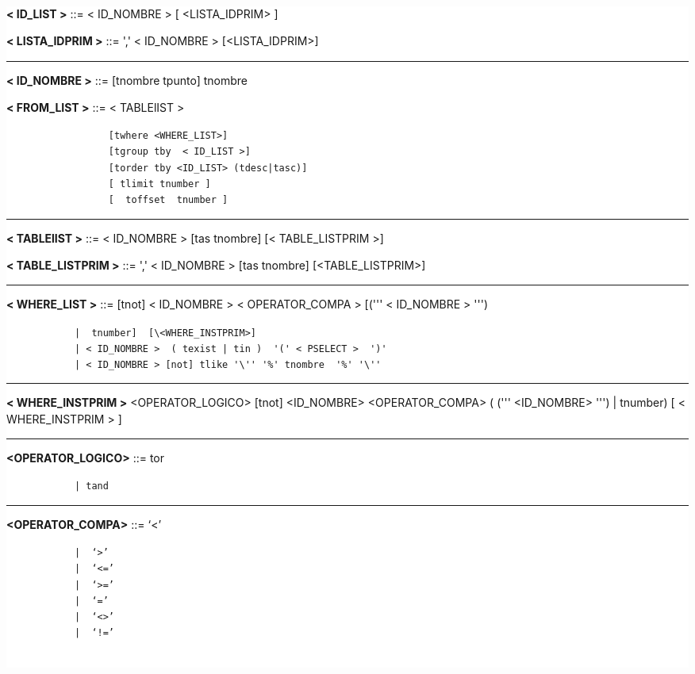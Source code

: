 **\< ID_LIST >**  ::=  \< ID_NOMBRE > [ \<LISTA_IDPRIM> ]

**\< LISTA_IDPRIM >** ::=  ',' \< ID_NOMBRE > [\<LISTA_IDPRIM>]

---
**\< ID_NOMBRE >** ::=  [tnombre tpunto]  tnombre
                   

**\< FROM_LIST >**  ::=    \< TABLElIST >

                      [twhere <WHERE_LIST>] 
                      [tgroup tby  < ID_LIST >]
                      [torder tby <ID_LIST> (tdesc|tasc)]
                      [ tlimit tnumber ]  
                      [  toffset  tnumber ]   

---
**\< TABLElIST >** ::=   \< ID_NOMBRE > [tas tnombre]  [\< TABLE_LISTPRIM >]

**\< TABLE_LISTPRIM >** ::=  ',' \< ID_NOMBRE > [tas tnombre] [\<TABLE_LISTPRIM>]

---
**\< WHERE_LIST >** ::= [tnot] \< ID_NOMBRE >  \< OPERATOR_COMPA > [('\'' \< ID_NOMBRE > '\'') 
   
                |  tnumber]  [\<WHERE_INSTPRIM>] 
                | < ID_NOMBRE >  ( texist | tin )  '(' < PSELECT >  ')'
                | < ID_NOMBRE > [not] tlike '\'' '%' tnombre  '%' '\''
 

---
**\< WHERE_INSTPRIM >** \<OPERATOR_LOGICO> [tnot] \<ID_NOMBRE> \<OPERATOR_COMPA> ( ('\'' \<ID_NOMBRE> '\'') | tnumber) [ \< WHERE_INSTPRIM > ]


---                     
**\<OPERATOR_LOGICO>**  ::=  tor

                | tand

---
**\<OPERATOR_COMPA>**  ::=   ‘<’

                |  ‘>’  
                |  ‘<=’  
                |  ‘>=’  
                |  ‘=’  
                |  ‘<>’  
                |  ‘!=’
        
<br>
